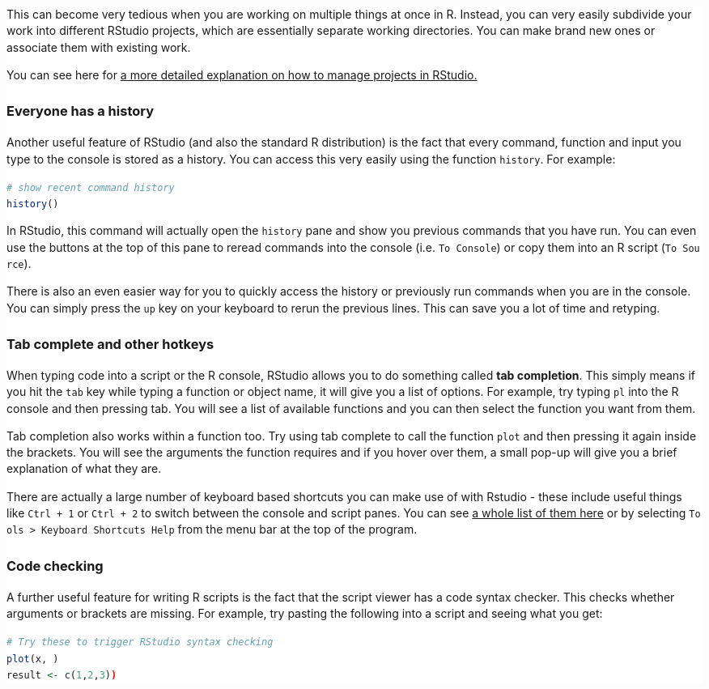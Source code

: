 This can become very tedious when you are working on multiple things at once in R. Instead, you can very easily subdivide your work into different RStudio projects, which are essentially separate working directories. You can make brand new ones or associate them with existing work.

You can see here for [a more detailed explanation on how to manage projects in RStudio.](https://support.rstudio.com/hc/en-us/articles/200526207-Using-Projects)

### Everyone has a history

Another useful feature of RStudio (and also the standard R distribution) is the fact that every command, function and input you type to the console is stored as a history. You can access this very easily using the function `history`. For example:

``` r
# show recent command history
history()
```

In RStudio, this command will actually open the `history` pane and show you previous commands that you have run. You can even use the buttons at the top of this pane to reread commands into the console (i.e. `To Console`) or copy them into an R script (`To Source`).

There is also an even easier way for you to quickly access the history or previously run commands when you are in the console. You can simply press the `up` key on your keyboard to rerun the previous lines. This can save you a lot of time and retyping.

### Tab complete and other hotkeys

When typing code into a script or the R console, RStudio allows you to do something called **tab completion**. This simply means if you hit the `tab` key while typing a function or object name, it will give you a list of options. For example, try typing `pl` into the R console and then pressing tab. You will see a list of available functions and you can then select the function you want from them.

Tab completion also works within a function too. Try using tab complete to call the function `plot` and then pressing it again inside the brackets. You will see the arguments the function requires and if you hover over them, a small pop-up will give you a brief explanation of what they are.

There are actually a large number of keyboard based shortcuts you can make use of with Rstudio - these include useful things like `Ctrl + 1` or `Ctrl + 2` to switch between the console and script panes. You can see [a whole list of them here](https://support.rstudio.com/hc/en-us/articles/200711853-Keyboard-Shortcuts) or by selecting `Tools > Keyboard Shortcuts Help` from the menu bar at the top of the program.

### Code checking

A further useful feature for writing R scripts is the fact that the script viewer has a code syntax checker. This checks whether arguments or brackets are missing. For example, try pasting the following into a script and seeing what you get:

``` r
# Try these to trigger RStudio syntax checking
plot(x, )
result <- c(1,2,3))
```
